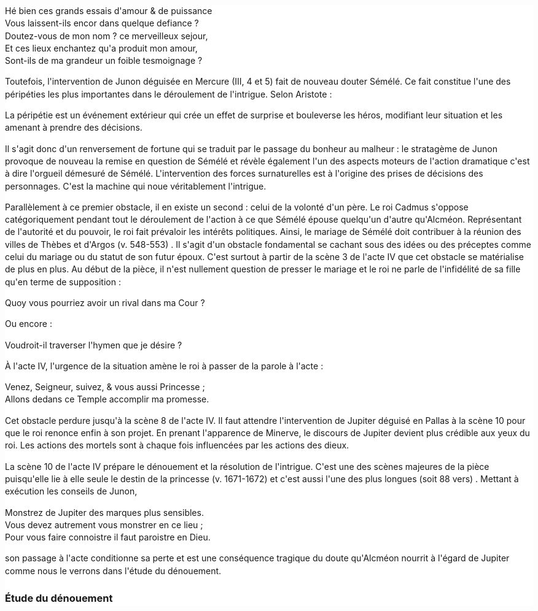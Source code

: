 Hé bien ces grands essais d'amour & de puissance  
Vous laissent-ils encor dans quelque defiance ?  
Doutez-vous de mon nom ? ce merveilleux sejour,  
Et ces lieux enchantez qu'a produit mon amour,  
Sont-ils de ma grandeur un foible tesmoignage ?  

Toutefois, l'intervention de Junon déguisée en Mercure (III, 4 et 5) fait de nouveau douter Sémélé. Ce fait constitue l'une des péripéties les plus importantes dans le déroulement de l'intrigue. Selon Aristote :


La péripétie est un événement extérieur qui crée un effet de surprise et bouleverse les héros, modifiant leur situation et les amenant à prendre des décisions.

Il s'agit donc d'un renversement de fortune qui se traduit par le passage du bonheur au malheur : le stratagème de Junon provoque de nouveau la remise en question de Sémélé et révèle également l'un des aspects moteurs de l'action dramatique c'est à dire l'orgueil démesuré de Sémélé. L'intervention des forces surnaturelles est à l'origine des prises de décisions des personnages. C'est la machine qui noue véritablement l'intrigue.

Parallèlement à ce premier obstacle, il en existe un second : celui de la volonté d'un père. Le roi Cadmus s'oppose catégoriquement pendant tout le déroulement de l'action à ce que Sémélé épouse quelqu'un d'autre qu'Alcméon. Représentant de l'autorité et du pouvoir, le roi fait prévaloir les intérêts politiques. Ainsi, le mariage de Sémélé doit contribuer à la réunion des villes de Thèbes et d'Argos (v. 548-553) . Il s'agit d'un obstacle fondamental se cachant sous des idées ou des préceptes comme celui du mariage ou du statut de son futur époux. C'est surtout à partir de la scène 3 de l'acte IV que cet obstacle se matérialise de plus en plus. Au début de la pièce, il n'est nullement question de presser le mariage et le roi ne parle de l'infidélité de sa fille qu'en terme de supposition :

Quoy vous pourriez avoir un rival dans ma Cour ?  

Ou encore :

Voudroit-il traverser l'hymen que je désire ?  

À l'acte IV, l'urgence de la situation amène le roi à passer de la parole à l'acte :

Venez, Seigneur, suivez, & vous aussi Princesse ;  
Allons dedans ce Temple accomplir ma promesse.  

Cet obstacle perdure jusqu'à la scène 8 de l'acte IV. Il faut attendre l'intervention de Jupiter déguisé en Pallas à la scène 10 pour que le roi renonce enfin à son projet. En prenant l'apparence de Minerve, le discours de Jupiter devient plus crédible aux yeux du roi. Les actions des mortels sont à chaque fois influencées par les actions des dieux.

La scène 10 de l'acte IV prépare le dénouement et la résolution de l'intrigue. C'est une des scènes majeures de la pièce puisqu'elle lie à elle seule le destin de la princesse (v. 1671-1672) et c'est aussi l'une des plus longues (soit 88 vers) . Mettant à exécution les conseils de Junon,

Monstrez de Jupiter des marques plus sensibles.  
Vous devez autrement vous monstrer en ce lieu ;  
Pour vous faire connoistre il faut paroistre en Dieu.  

son passage à l'acte conditionne sa perte et est une conséquence tragique du doute qu'Alcméon nourrit à l'égard de Jupiter comme nous le verrons dans l'étude du dénouement.


### Étude du dénouement
